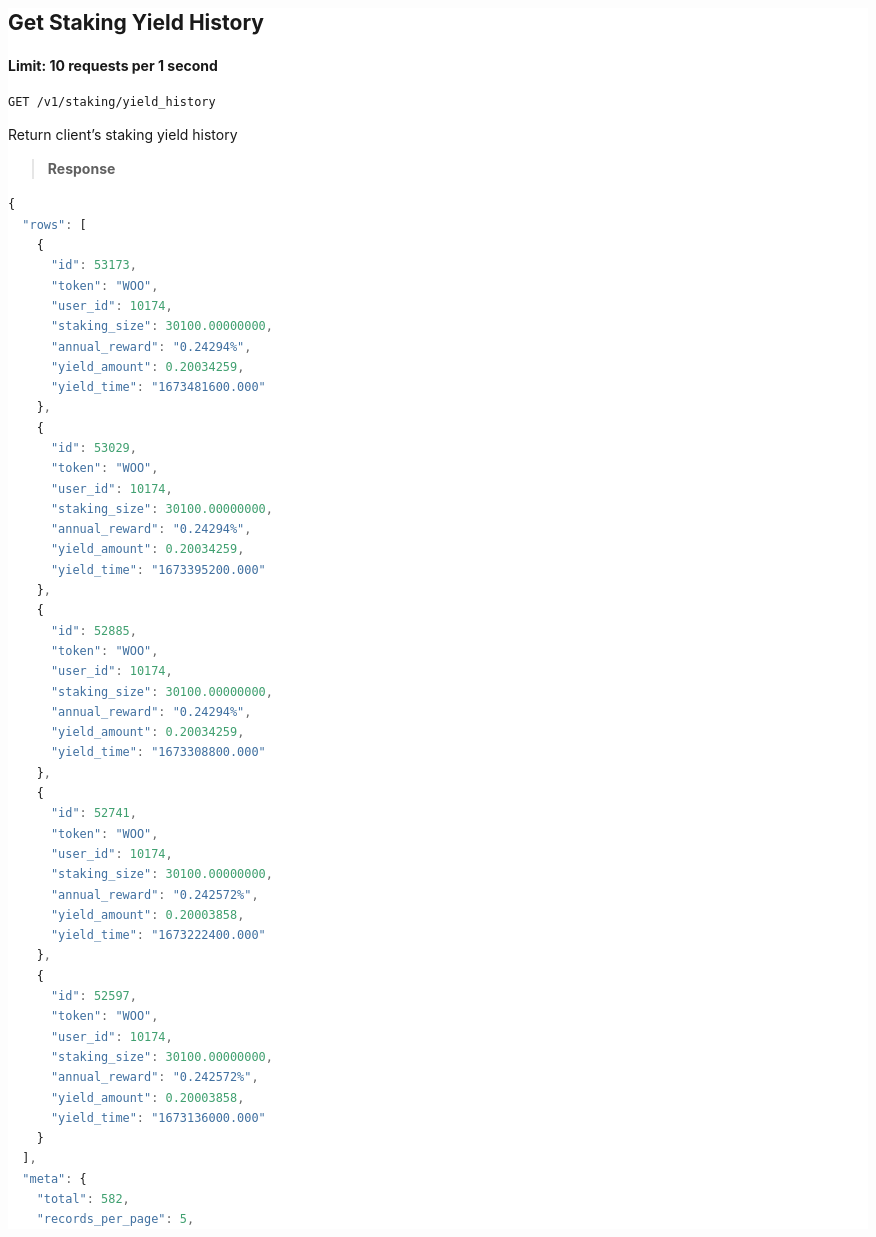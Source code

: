 
## Get Staking Yield History

**Limit: 10 requests per 1 second**

`
GET /v1/staking/yield_history
`

Return client’s staking yield history

> **Response**

```js
{
  "rows": [
    {
      "id": 53173,
      "token": "WOO",
      "user_id": 10174,
      "staking_size": 30100.00000000,
      "annual_reward": "0.24294%",
      "yield_amount": 0.20034259,
      "yield_time": "1673481600.000"
    },
    {
      "id": 53029,
      "token": "WOO",
      "user_id": 10174,
      "staking_size": 30100.00000000,
      "annual_reward": "0.24294%",
      "yield_amount": 0.20034259,
      "yield_time": "1673395200.000"
    },
    {
      "id": 52885,
      "token": "WOO",
      "user_id": 10174,
      "staking_size": 30100.00000000,
      "annual_reward": "0.24294%",
      "yield_amount": 0.20034259,
      "yield_time": "1673308800.000"
    },
    {
      "id": 52741,
      "token": "WOO",
      "user_id": 10174,
      "staking_size": 30100.00000000,
      "annual_reward": "0.242572%",
      "yield_amount": 0.20003858,
      "yield_time": "1673222400.000"
    },
    {
      "id": 52597,
      "token": "WOO",
      "user_id": 10174,
      "staking_size": 30100.00000000,
      "annual_reward": "0.242572%",
      "yield_amount": 0.20003858,
      "yield_time": "1673136000.000"
    }
  ],
  "meta": {
    "total": 582,
    "records_per_page": 5,
```